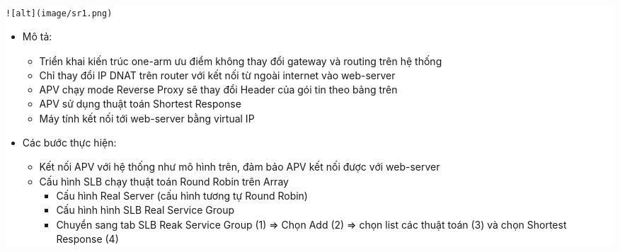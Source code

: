     ![alt](image/sr1.png)
- Mô tả:
  -	Triển khai kiến trúc one-arm ưu điểm không thay đổi gateway và routing trên hệ thống
  -	Chỉ thay đổi IP DNAT trên router với kết nối từ ngoài internet vào web-server
  -	APV chạy mode Reverse Proxy sẽ thay đổi Header của gói tin theo bảng trên
  -	APV sử dụng thuật toán Shortest Response 
  -	Máy tính kết nối tới web-server bằng virtual IP

- Các bước thực hiện:
  - Kết nối APV với hệ thống như mô hình trên, đảm bảo APV kết nối được với web-server
  - Cấu hình SLB chạy thuật toán Round Robin trên Array
    -	Cấu hình Real Server (cấu hình tương tự Round Robin)
    -	Cấu hình hình SLB Real Service Group 
    - Chuyển sang tab SLB Reak Service Group (1) => Chọn Add (2)
    => chọn list các thuật toán (3) và chọn Shortest Response (4)